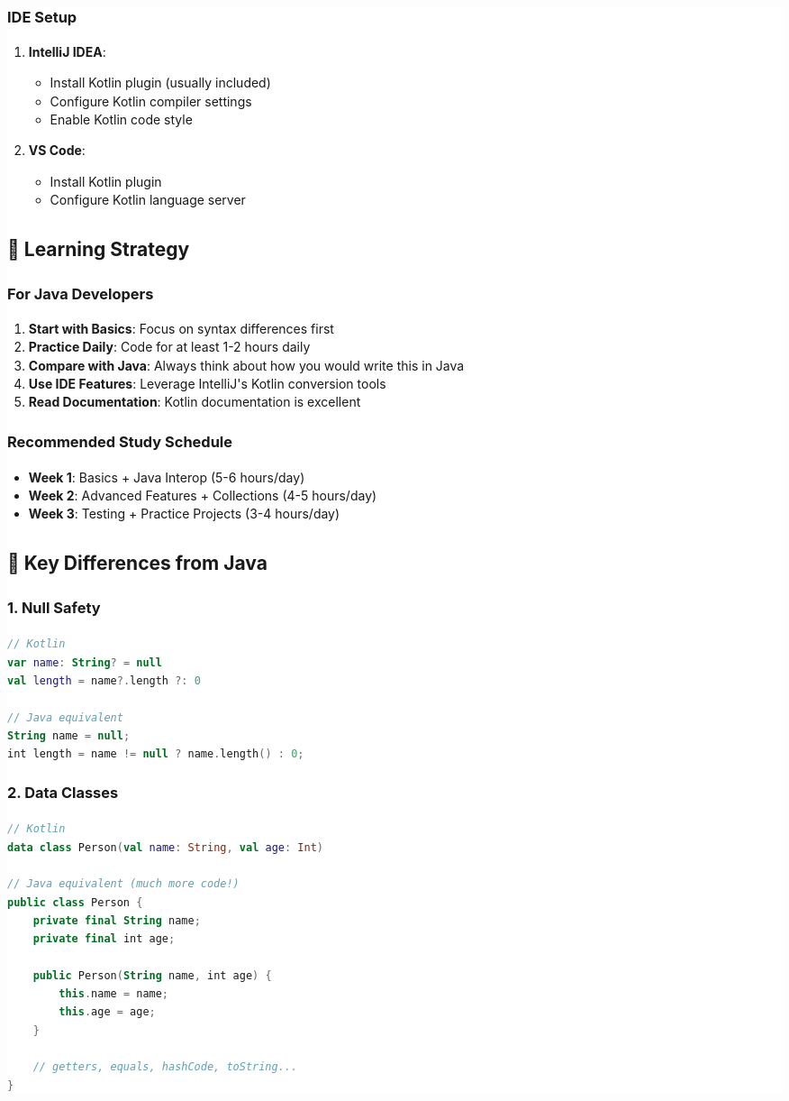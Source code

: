 ### IDE Setup
1. **IntelliJ IDEA**:
   - Install Kotlin plugin (usually included)
   - Configure Kotlin compiler settings
   - Enable Kotlin code style

2. **VS Code**:
   - Install Kotlin plugin
   - Configure Kotlin language server

## 📖 Learning Strategy

### For Java Developers
1. **Start with Basics**: Focus on syntax differences first
2. **Practice Daily**: Code for at least 1-2 hours daily
3. **Compare with Java**: Always think about how you would write this in Java
4. **Use IDE Features**: Leverage IntelliJ's Kotlin conversion tools
5. **Read Documentation**: Kotlin documentation is excellent

### Recommended Study Schedule
- **Week 1**: Basics + Java Interop (5-6 hours/day)
- **Week 2**: Advanced Features + Collections (4-5 hours/day)
- **Week 3**: Testing + Practice Projects (3-4 hours/day)

## 🎯 Key Differences from Java

### 1. Null Safety
```kotlin
// Kotlin
var name: String? = null
val length = name?.length ?: 0

// Java equivalent
String name = null;
int length = name != null ? name.length() : 0;
```

### 2. Data Classes
```kotlin
// Kotlin
data class Person(val name: String, val age: Int)

// Java equivalent (much more code!)
public class Person {
    private final String name;
    private final int age;
    
    public Person(String name, int age) {
        this.name = name;
        this.age = age;
    }
    
    // getters, equals, hashCode, toString...
}
```

